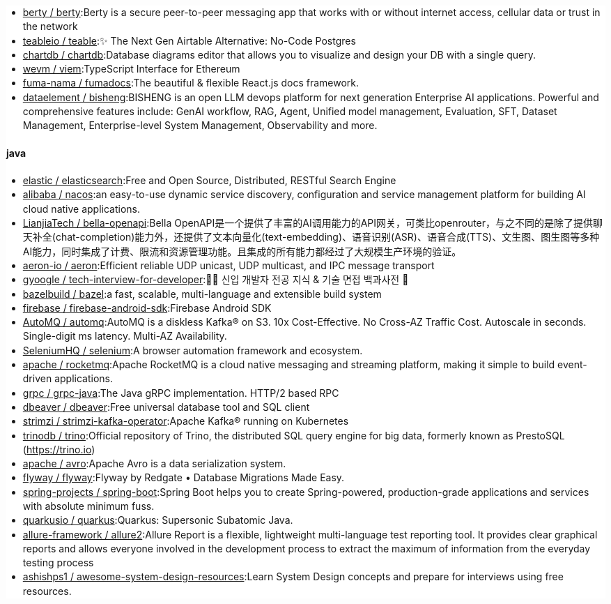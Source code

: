 * [berty / berty](https://github.com/berty/berty):Berty is a secure peer-to-peer messaging app that works with or without internet access, cellular data or trust in the network
* [teableio / teable](https://github.com/teableio/teable):✨ The Next Gen Airtable Alternative: No-Code Postgres
* [chartdb / chartdb](https://github.com/chartdb/chartdb):Database diagrams editor that allows you to visualize and design your DB with a single query.
* [wevm / viem](https://github.com/wevm/viem):TypeScript Interface for Ethereum
* [fuma-nama / fumadocs](https://github.com/fuma-nama/fumadocs):The beautiful & flexible React.js docs framework.
* [dataelement / bisheng](https://github.com/dataelement/bisheng):BISHENG is an open LLM devops platform for next generation Enterprise AI applications. Powerful and comprehensive features include: GenAI workflow, RAG, Agent, Unified model management, Evaluation, SFT, Dataset Management, Enterprise-level System Management, Observability and more.

#### java
* [elastic / elasticsearch](https://github.com/elastic/elasticsearch):Free and Open Source, Distributed, RESTful Search Engine
* [alibaba / nacos](https://github.com/alibaba/nacos):an easy-to-use dynamic service discovery, configuration and service management platform for building AI cloud native applications.
* [LianjiaTech / bella-openapi](https://github.com/LianjiaTech/bella-openapi):Bella OpenAPI是一个提供了丰富的AI调用能力的API网关，可类比openrouter，与之不同的是除了提供聊天补全(chat-completion)能力外，还提供了文本向量化(text-embedding)、语音识别(ASR)、语音合成(TTS)、文生图、图生图等多种AI能力，同时集成了计费、限流和资源管理功能。且集成的所有能力都经过了大规模生产环境的验证。
* [aeron-io / aeron](https://github.com/aeron-io/aeron):Efficient reliable UDP unicast, UDP multicast, and IPC message transport
* [gyoogle / tech-interview-for-developer](https://github.com/gyoogle/tech-interview-for-developer):👶🏻 신입 개발자 전공 지식 & 기술 면접 백과사전 📖
* [bazelbuild / bazel](https://github.com/bazelbuild/bazel):a fast, scalable, multi-language and extensible build system
* [firebase / firebase-android-sdk](https://github.com/firebase/firebase-android-sdk):Firebase Android SDK
* [AutoMQ / automq](https://github.com/AutoMQ/automq):AutoMQ is a diskless Kafka® on S3. 10x Cost-Effective. No Cross-AZ Traffic Cost. Autoscale in seconds. Single-digit ms latency. Multi-AZ Availability.
* [SeleniumHQ / selenium](https://github.com/SeleniumHQ/selenium):A browser automation framework and ecosystem.
* [apache / rocketmq](https://github.com/apache/rocketmq):Apache RocketMQ is a cloud native messaging and streaming platform, making it simple to build event-driven applications.
* [grpc / grpc-java](https://github.com/grpc/grpc-java):The Java gRPC implementation. HTTP/2 based RPC
* [dbeaver / dbeaver](https://github.com/dbeaver/dbeaver):Free universal database tool and SQL client
* [strimzi / strimzi-kafka-operator](https://github.com/strimzi/strimzi-kafka-operator):Apache Kafka® running on Kubernetes
* [trinodb / trino](https://github.com/trinodb/trino):Official repository of Trino, the distributed SQL query engine for big data, formerly known as PrestoSQL (https://trino.io)
* [apache / avro](https://github.com/apache/avro):Apache Avro is a data serialization system.
* [flyway / flyway](https://github.com/flyway/flyway):Flyway by Redgate • Database Migrations Made Easy.
* [spring-projects / spring-boot](https://github.com/spring-projects/spring-boot):Spring Boot helps you to create Spring-powered, production-grade applications and services with absolute minimum fuss.
* [quarkusio / quarkus](https://github.com/quarkusio/quarkus):Quarkus: Supersonic Subatomic Java.
* [allure-framework / allure2](https://github.com/allure-framework/allure2):Allure Report is a flexible, lightweight multi-language test reporting tool. It provides clear graphical reports and allows everyone involved in the development process to extract the maximum of information from the everyday testing process
* [ashishps1 / awesome-system-design-resources](https://github.com/ashishps1/awesome-system-design-resources):Learn System Design concepts and prepare for interviews using free resources.
